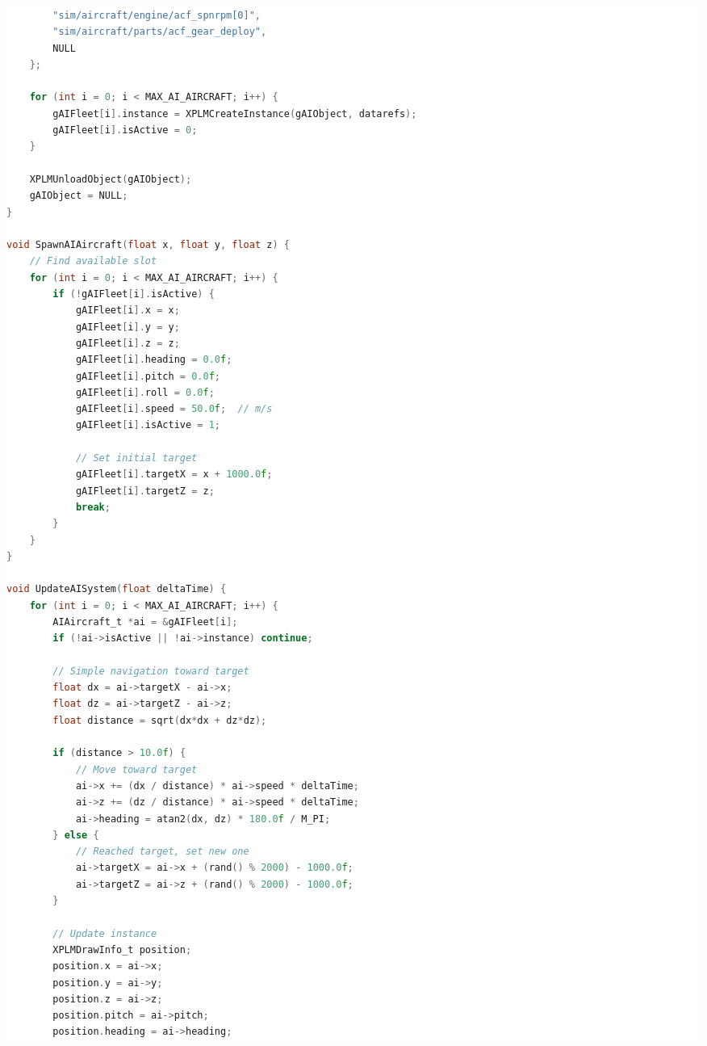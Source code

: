 ```c
        "sim/aircraft/engine/acf_spnrpm[0]",
        "sim/aircraft/parts/acf_gear_deploy",
        NULL
    };
  
    for (int i = 0; i < MAX_AI_AIRCRAFT; i++) {
        gAIFleet[i].instance = XPLMCreateInstance(gAIObject, datarefs);
        gAIFleet[i].isActive = 0;
    }
  
    XPLMUnloadObject(gAIObject);
    gAIObject = NULL;
}

void SpawnAIAircraft(float x, float y, float z) {
    // Find available slot
    for (int i = 0; i < MAX_AI_AIRCRAFT; i++) {
        if (!gAIFleet[i].isActive) {
            gAIFleet[i].x = x;
            gAIFleet[i].y = y;
            gAIFleet[i].z = z;
            gAIFleet[i].heading = 0.0f;
            gAIFleet[i].pitch = 0.0f;
            gAIFleet[i].roll = 0.0f;
            gAIFleet[i].speed = 50.0f;  // m/s
            gAIFleet[i].isActive = 1;
          
            // Set initial target
            gAIFleet[i].targetX = x + 1000.0f;
            gAIFleet[i].targetZ = z;
            break;
        }
    }
}

void UpdateAISystem(float deltaTime) {
    for (int i = 0; i < MAX_AI_AIRCRAFT; i++) {
        AIAircraft_t *ai = &gAIFleet[i];
        if (!ai->isActive || !ai->instance) continue;
      
        // Simple navigation toward target
        float dx = ai->targetX - ai->x;
        float dz = ai->targetZ - ai->z;
        float distance = sqrt(dx*dx + dz*dz);
      
        if (distance > 10.0f) {
            // Move toward target
            ai->x += (dx / distance) * ai->speed * deltaTime;
            ai->z += (dz / distance) * ai->speed * deltaTime;
            ai->heading = atan2(dx, dz) * 180.0f / M_PI;
        } else {
            // Reached target, set new one
            ai->targetX = ai->x + (rand() % 2000) - 1000.0f;
            ai->targetZ = ai->z + (rand() % 2000) - 1000.0f;
        }
      
        // Update instance
        XPLMDrawInfo_t position;
        position.x = ai->x;
        position.y = ai->y;
        position.z = ai->z;
        position.pitch = ai->pitch;
        position.heading = ai->heading;
```